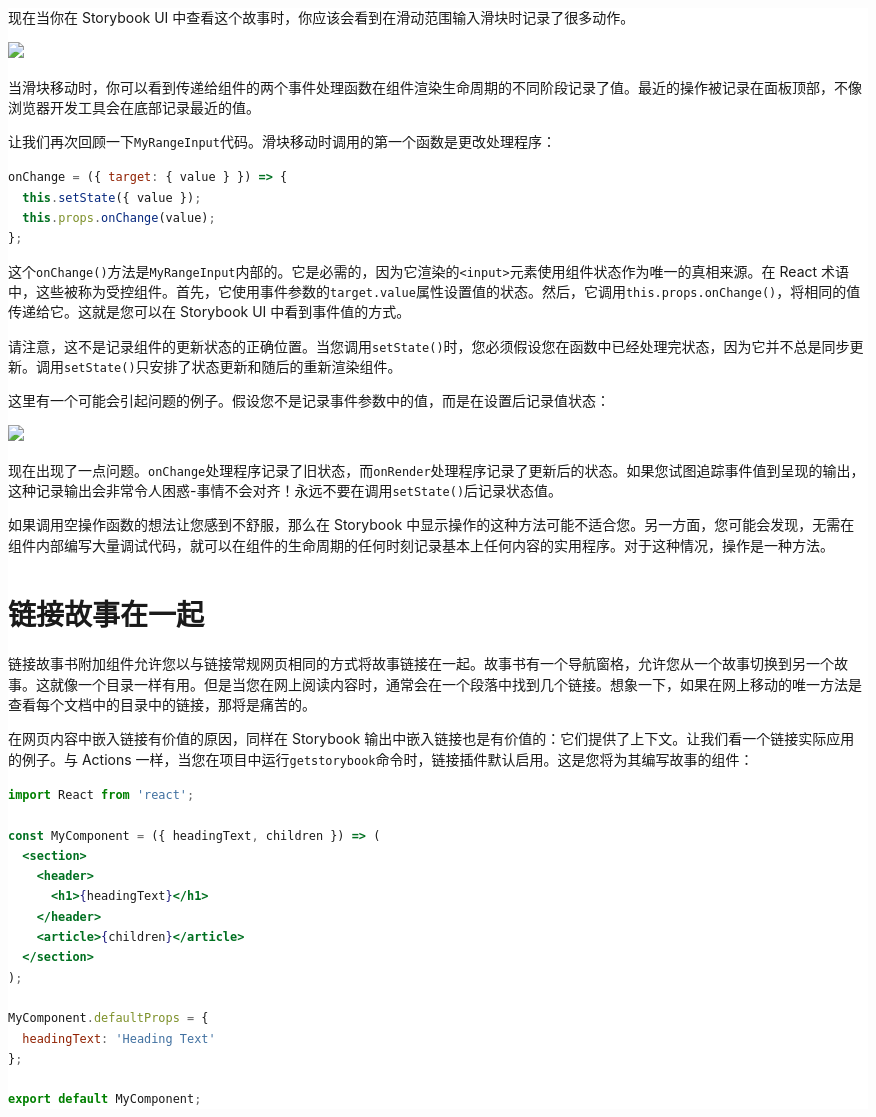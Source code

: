 现在当你在 Storybook UI 中查看这个故事时，你应该会看到在滑动范围输入滑块时记录了很多动作。

![](https://github.com/OpenDocCN/freelearn-react-zh/raw/master/docs/react16-tl/img/7c18980a-87db-4227-a3b5-76ae7b9e307f.png)

当滑块移动时，你可以看到传递给组件的两个事件处理函数在组件渲染生命周期的不同阶段记录了值。最近的操作被记录在面板顶部，不像浏览器开发工具会在底部记录最近的值。

让我们再次回顾一下`MyRangeInput`代码。滑块移动时调用的第一个函数是更改处理程序：

```jsx
onChange = ({ target: { value } }) => { 
  this.setState({ value }); 
  this.props.onChange(value); 
}; 
```

这个`onChange()`方法是`MyRangeInput`内部的。它是必需的，因为它渲染的`<input>`元素使用组件状态作为唯一的真相来源。在 React 术语中，这些被称为受控组件。首先，它使用事件参数的`target.value`属性设置值的状态。然后，它调用`this.props.onChange()`，将相同的值传递给它。这就是您可以在 Storybook UI 中看到事件值的方式。

请注意，这不是记录组件的更新状态的正确位置。当您调用`setState()`时，您必须假设您在函数中已经处理完状态，因为它并不总是同步更新。调用`setState()`只安排了状态更新和随后的重新渲染组件。

这里有一个可能会引起问题的例子。假设您不是记录事件参数中的值，而是在设置后记录值状态：

![](https://github.com/OpenDocCN/freelearn-react-zh/raw/master/docs/react16-tl/img/64116467-b4fd-4379-a34d-158e29be003e.png)

现在出现了一点问题。`onChange`处理程序记录了旧状态，而`onRender`处理程序记录了更新后的状态。如果您试图追踪事件值到呈现的输出，这种记录输出会非常令人困惑-事情不会对齐！永远不要在调用`setState()`后记录状态值。

如果调用空操作函数的想法让您感到不舒服，那么在 Storybook 中显示操作的这种方法可能不适合您。另一方面，您可能会发现，无需在组件内部编写大量调试代码，就可以在组件的生命周期的任何时刻记录基本上任何内容的实用程序。对于这种情况，操作是一种方法。

# 链接故事在一起

链接故事书附加组件允许您以与链接常规网页相同的方式将故事链接在一起。故事书有一个导航窗格，允许您从一个故事切换到另一个故事。这就像一个目录一样有用。但是当您在网上阅读内容时，通常会在一个段落中找到几个链接。想象一下，如果在网上移动的唯一方法是查看每个文档中的目录中的链接，那将是痛苦的。

在网页内容中嵌入链接有价值的原因，同样在 Storybook 输出中嵌入链接也是有价值的：它们提供了上下文。让我们看一个链接实际应用的例子。与 Actions 一样，当您在项目中运行`getstorybook`命令时，链接插件默认启用。这是您将为其编写故事的组件：

```jsx
import React from 'react'; 

const MyComponent = ({ headingText, children }) => ( 
  <section> 
    <header> 
      <h1>{headingText}</h1> 
    </header> 
    <article>{children}</article> 
  </section> 
); 

MyComponent.defaultProps = { 
  headingText: 'Heading Text' 
}; 

export default MyComponent;
```

